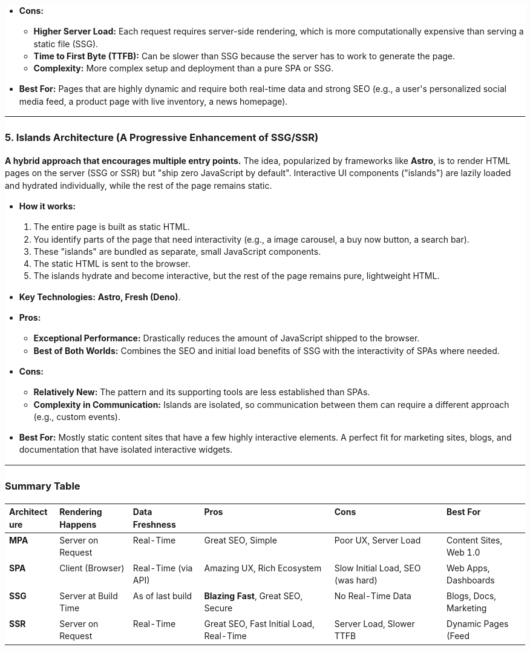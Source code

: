 *   **Cons:**
    *   **Higher Server Load:** Each request requires server-side rendering, which is more computationally expensive than serving a static file (SSG).
    *   **Time to First Byte (TTFB):** Can be slower than SSG because the server has to work to generate the page.
    *   **Complexity:** More complex setup and deployment than a pure SPA or SSG.

*   **Best For:** Pages that are highly dynamic and require both real-time data and strong SEO (e.g., a user's personalized social media feed, a product page with live inventory, a news homepage).

---

### 5. Islands Architecture (A Progressive Enhancement of SSG/SSR)

**A hybrid approach that encourages multiple entry points.** The idea, popularized by frameworks like **Astro**, is to render HTML pages on the server (SSG or SSR) but "ship zero JavaScript by default". Interactive UI components ("islands") are lazily loaded and hydrated individually, while the rest of the page remains static.

*   **How it works:**
    1.  The entire page is built as static HTML.
    2.  You identify parts of the page that need interactivity (e.g., a image carousel, a buy now button, a search bar).
    3.  These "islands" are bundled as separate, small JavaScript components.
    4.  The static HTML is sent to the browser.
    5.  The islands hydrate and become interactive, but the rest of the page remains pure, lightweight HTML.

*   **Key Technologies:** **Astro, Fresh (Deno)**.

*   **Pros:**
    *   **Exceptional Performance:** Drastically reduces the amount of JavaScript shipped to the browser.
    *   **Best of Both Worlds:** Combines the SEO and initial load benefits of SSG with the interactivity of SPAs where needed.

*   **Cons:**
    *   **Relatively New:** The pattern and its supporting tools are less established than SPAs.
    *   **Complexity in Communication:** Islands are isolated, so communication between them can require a different approach (e.g., custom events).

*   **Best For:** Mostly static content sites that have a few highly interactive elements. A perfect fit for marketing sites, blogs, and documentation that have isolated interactive widgets.

---

### Summary Table

| Architecture | Rendering Happens | Data Freshness | Pros | Cons | Best For |
| :--- | :--- | :--- | :--- | :--- | :--- |
| **MPA** | Server on Request | Real-Time | Great SEO, Simple | Poor UX, Server Load | Content Sites, Web 1.0 |
| **SPA** | Client (Browser) | Real-Time (via API) | Amazing UX, Rich Ecosystem | Slow Initial Load, SEO (was hard) | Web Apps, Dashboards |
| **SSG** | Server at Build Time | As of last build | **Blazing Fast**, Great SEO, Secure | No Real-Time Data | Blogs, Docs, Marketing |
| **SSR** | Server on Request | Real-Time | Great SEO, Fast Initial Load, Real-Time | Server Load, Slower TTFB | Dynamic Pages (Feed
